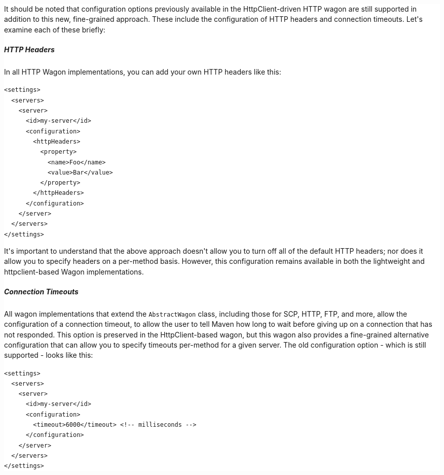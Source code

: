 
 It should be noted that configuration options previously available in the HttpClient-driven HTTP wagon are still supported in addition to this new, fine-grained approach. These include the configuration of HTTP headers and connection timeouts. Let's examine each of these briefly:


##### HTTP Headers


 In all HTTP Wagon implementations, you can add your own HTTP headers like this:



```
<settings>
  <servers>
    <server>
      <id>my-server</id>
      <configuration>
        <httpHeaders>
          <property>
            <name>Foo</name>
            <value>Bar</value>
          </property>
        </httpHeaders>
      </configuration>
    </server>
  </servers>
</settings>
```

 It's important to understand that the above approach doesn't allow you to turn off all of the default HTTP headers; nor does it allow you to specify headers on a per-method basis. However, this configuration remains available in both the lightweight and httpclient-based Wagon implementations.



##### Connection Timeouts


 All wagon implementations that extend the `AbstractWagon` class, including those for SCP, HTTP, FTP, and more, allow the configuration of a connection timeout, to allow the user to tell Maven how long to wait before giving up on a connection that has not responded. This option is preserved in the HttpClient-based wagon, but this wagon also provides a fine-grained alternative configuration that can allow you to specify timeouts per-method for a given server. The old configuration option - which is still supported - looks like this:



```
<settings>
  <servers>
    <server>
      <id>my-server</id>
      <configuration>
        <timeout>6000</timeout> <!-- milliseconds -->
      </configuration>
    </server>
  </servers>
</settings>
```
